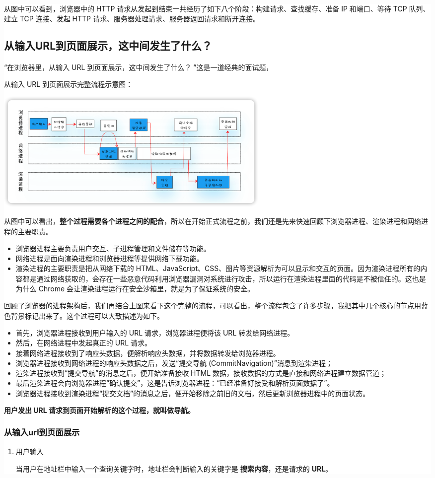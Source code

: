 从图中可以看到，浏览器中的 HTTP 请求从发起到结束一共经历了如下八个阶段：构建请求、查找缓存、准备 IP 和端口、等待 TCP 队列、建立 TCP 连接、发起 HTTP 请求、服务器处理请求、服务器返回请求和断开连接。

## 从输入URL到页面展示，这中间发生了什么？

“在浏览器里，从输入 URL 到页面展示，这中间发生了什么？ ”这是一道经典的面试题，

从输入 URL 到页面展示完整流程示意图：

<img src="../images/browser/browser.png" style="zoom:50%;" />

从图中可以看出，**整个过程需要各个进程之间的配合**，所以在开始正式流程之前，我们还是先来快速回顾下浏览器进程、渲染进程和网络进程的主要职责。

+ 浏览器进程主要负责用户交互、子进程管理和文件储存等功能。
+ 网络进程是面向渲染进程和浏览器进程等提供网络下载功能。
+ 渲染进程的主要职责是把从网络下载的 HTML、JavaScript、CSS、图片等资源解析为可以显示和交互的页面。因为渲染进程所有的内容都是通过网络获取的，会存在一些恶意代码利用浏览器漏洞对系统进行攻击，所以运行在渲染进程里面的代码是不被信任的。这也是为什么 Chrome 会让渲染进程运行在安全沙箱里，就是为了保证系统的安全。

回顾了浏览器的进程架构后，我们再结合上图来看下这个完整的流程，可以看出，整个流程包含了许多步骤，我把其中几个核心的节点用蓝色背景标记出来了。这个过程可以大致描述为如下。

+ 首先，浏览器进程接收到用户输入的 URL 请求，浏览器进程便将该 URL 转发给网络进程。
+ 然后，在网络进程中发起真正的 URL 请求。
+ 接着网络进程接收到了响应头数据，便解析响应头数据，并将数据转发给浏览器进程。
+ 浏览器进程接收到网络进程的响应头数据之后，发送“提交导航 (CommitNavigation)”消息到渲染进程；
+ 渲染进程接收到“提交导航”的消息之后，便开始准备接收 HTML 数据，接收数据的方式是直接和网络进程建立数据管道；
+ 最后渲染进程会向浏览器进程“确认提交”，这是告诉浏览器进程：“已经准备好接受和解析页面数据了”。
+ 浏览器进程接收到渲染进程“提交文档”的消息之后，便开始移除之前旧的文档，然后更新浏览器进程中的页面状态。

**用户发出 URL 请求到页面开始解析的这个过程，就叫做导航。**

### 从输入url到页面展示

1. 用户输入

   当用户在地址栏中输入一个查询关键字时，地址栏会判断输入的关键字是 **搜索内容**，还是请求的 **URL**。

